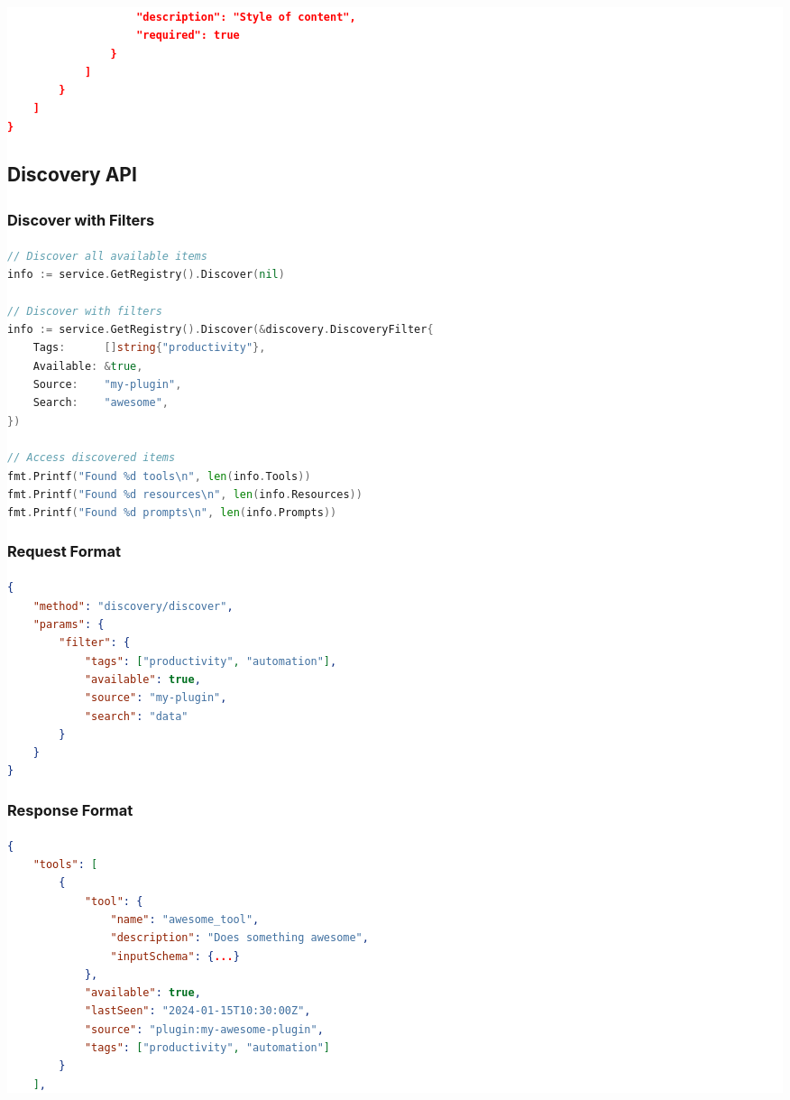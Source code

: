 ```json
                    "description": "Style of content",
                    "required": true
                }
            ]
        }
    ]
}
```

## Discovery API

### Discover with Filters

```go
// Discover all available items
info := service.GetRegistry().Discover(nil)

// Discover with filters
info := service.GetRegistry().Discover(&discovery.DiscoveryFilter{
    Tags:      []string{"productivity"},
    Available: &true,
    Source:    "my-plugin",
    Search:    "awesome",
})

// Access discovered items
fmt.Printf("Found %d tools\n", len(info.Tools))
fmt.Printf("Found %d resources\n", len(info.Resources))
fmt.Printf("Found %d prompts\n", len(info.Prompts))
```

### Request Format

```json
{
    "method": "discovery/discover",
    "params": {
        "filter": {
            "tags": ["productivity", "automation"],
            "available": true,
            "source": "my-plugin",
            "search": "data"
        }
    }
}
```

### Response Format

```json
{
    "tools": [
        {
            "tool": {
                "name": "awesome_tool",
                "description": "Does something awesome",
                "inputSchema": {...}
            },
            "available": true,
            "lastSeen": "2024-01-15T10:30:00Z",
            "source": "plugin:my-awesome-plugin",
            "tags": ["productivity", "automation"]
        }
    ],
```